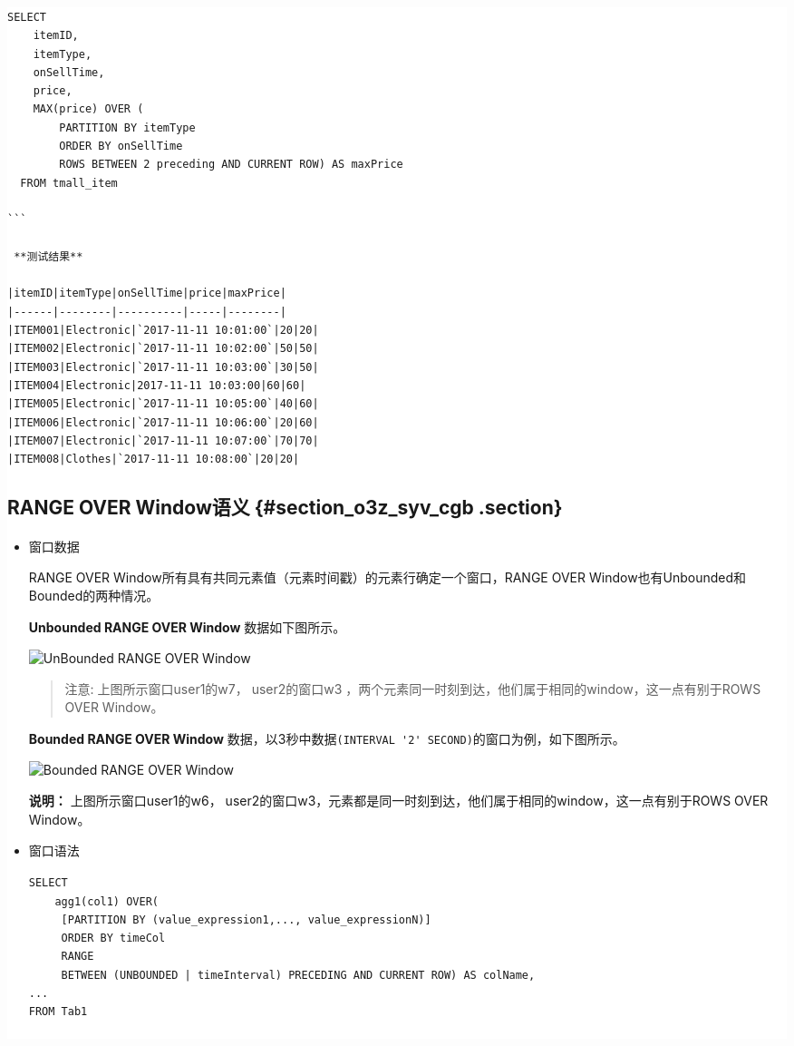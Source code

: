     SELECT  
        itemID,
        itemType, 
        onSellTime, 
        price,  
        MAX(price) OVER (
            PARTITION BY itemType 
            ORDER BY onSellTime 
            ROWS BETWEEN 2 preceding AND CURRENT ROW) AS maxPrice
      FROM tmall_item
    
    ```

     **测试结果** 

    |itemID|itemType|onSellTime|price|maxPrice|
    |------|--------|----------|-----|--------|
    |ITEM001|Electronic|`2017-11-11 10:01:00`|20|20|
    |ITEM002|Electronic|`2017-11-11 10:02:00`|50|50|
    |ITEM003|Electronic|`2017-11-11 10:03:00`|30|50|
    |ITEM004|Electronic|2017-11-11 10:03:00|60|60|
    |ITEM005|Electronic|`2017-11-11 10:05:00`|40|60|
    |ITEM006|Electronic|`2017-11-11 10:06:00`|20|60|
    |ITEM007|Electronic|`2017-11-11 10:07:00`|70|70|
    |ITEM008|Clothes|`2017-11-11 10:08:00`|20|20|


## RANGE OVER Window语义 {#section_o3z_syv_cgb .section}

-   窗口数据

    RANGE OVER Window所有具有共同元素值（元素时间戳）的元素行确定一个窗口，RANGE OVER Window也有Unbounded和Bounded的两种情况。

     **Unbounded RANGE OVER Window** 数据如下图所示。

    ![UnBounded RANGE OVER Window](http://static-aliyun-doc.oss-cn-hangzhou.aliyuncs.com/assets/img/40915/155764433134341_zh-CN.png)

    > 注意: 上图所示窗口user1的w7， user2的窗口w3 ，两个元素同一时刻到达，他们属于相同的window，这一点有别于ROWS OVER Window。

     **Bounded RANGE OVER Window** 数据，以3秒中数据`(INTERVAL '2' SECOND)`的窗口为例，如下图所示。

    ![Bounded RANGE OVER Window](http://static-aliyun-doc.oss-cn-hangzhou.aliyuncs.com/assets/img/40915/155764433134342_zh-CN.png)

    **说明：** 上图所示窗口user1的w6， user2的窗口w3，元素都是同一时刻到达，他们属于相同的window，这一点有别于ROWS OVER Window。

-   窗口语法

    ```language-sql
    SELECT 
        agg1(col1) OVER(
         [PARTITION BY (value_expression1,..., value_expressionN)] 
         ORDER BY timeCol
         RANGE 
         BETWEEN (UNBOUNDED | timeInterval) PRECEDING AND CURRENT ROW) AS colName, 
    ... 
    FROM Tab1
    